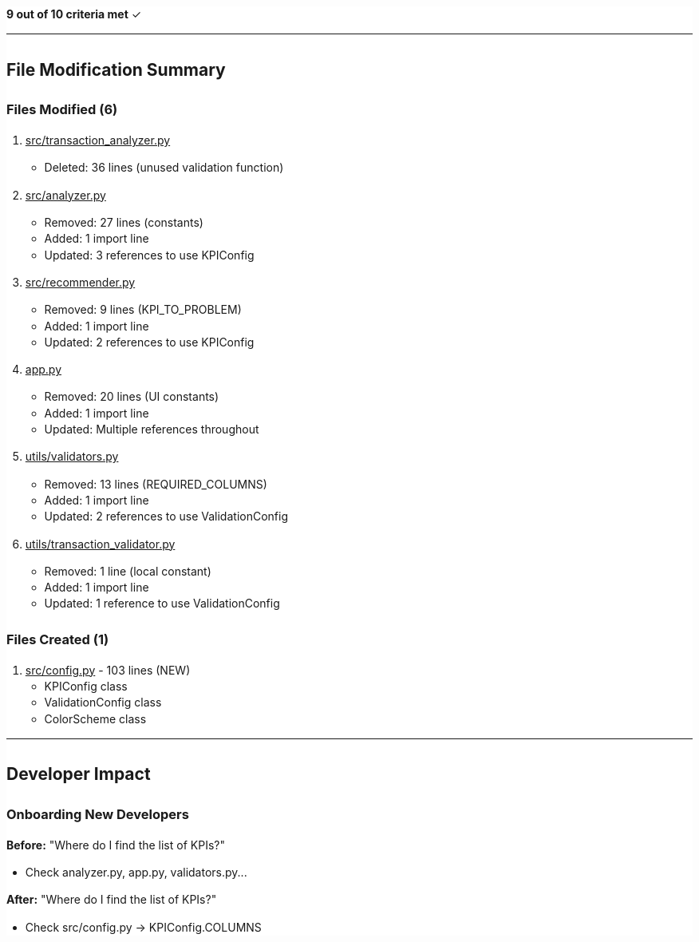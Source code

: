 **9 out of 10 criteria met** ✓

---

## File Modification Summary

### Files Modified (6)

1. [src/transaction_analyzer.py](src/transaction_analyzer.py)
   - Deleted: 36 lines (unused validation function)

2. [src/analyzer.py](src/analyzer.py)
   - Removed: 27 lines (constants)
   - Added: 1 import line
   - Updated: 3 references to use KPIConfig

3. [src/recommender.py](src/recommender.py)
   - Removed: 9 lines (KPI_TO_PROBLEM)
   - Added: 1 import line
   - Updated: 2 references to use KPIConfig

4. [app.py](app.py)
   - Removed: 20 lines (UI constants)
   - Added: 1 import line
   - Updated: Multiple references throughout

5. [utils/validators.py](utils/validators.py)
   - Removed: 13 lines (REQUIRED_COLUMNS)
   - Added: 1 import line
   - Updated: 2 references to use ValidationConfig

6. [utils/transaction_validator.py](utils/transaction_validator.py)
   - Removed: 1 line (local constant)
   - Added: 1 import line
   - Updated: 1 reference to use ValidationConfig

### Files Created (1)

1. [src/config.py](src/config.py) - 103 lines (NEW)
   - KPIConfig class
   - ValidationConfig class
   - ColorScheme class

---

## Developer Impact

### Onboarding New Developers
**Before:** "Where do I find the list of KPIs?"
- Check analyzer.py, app.py, validators.py...

**After:** "Where do I find the list of KPIs?"
- Check src/config.py → KPIConfig.COLUMNS
